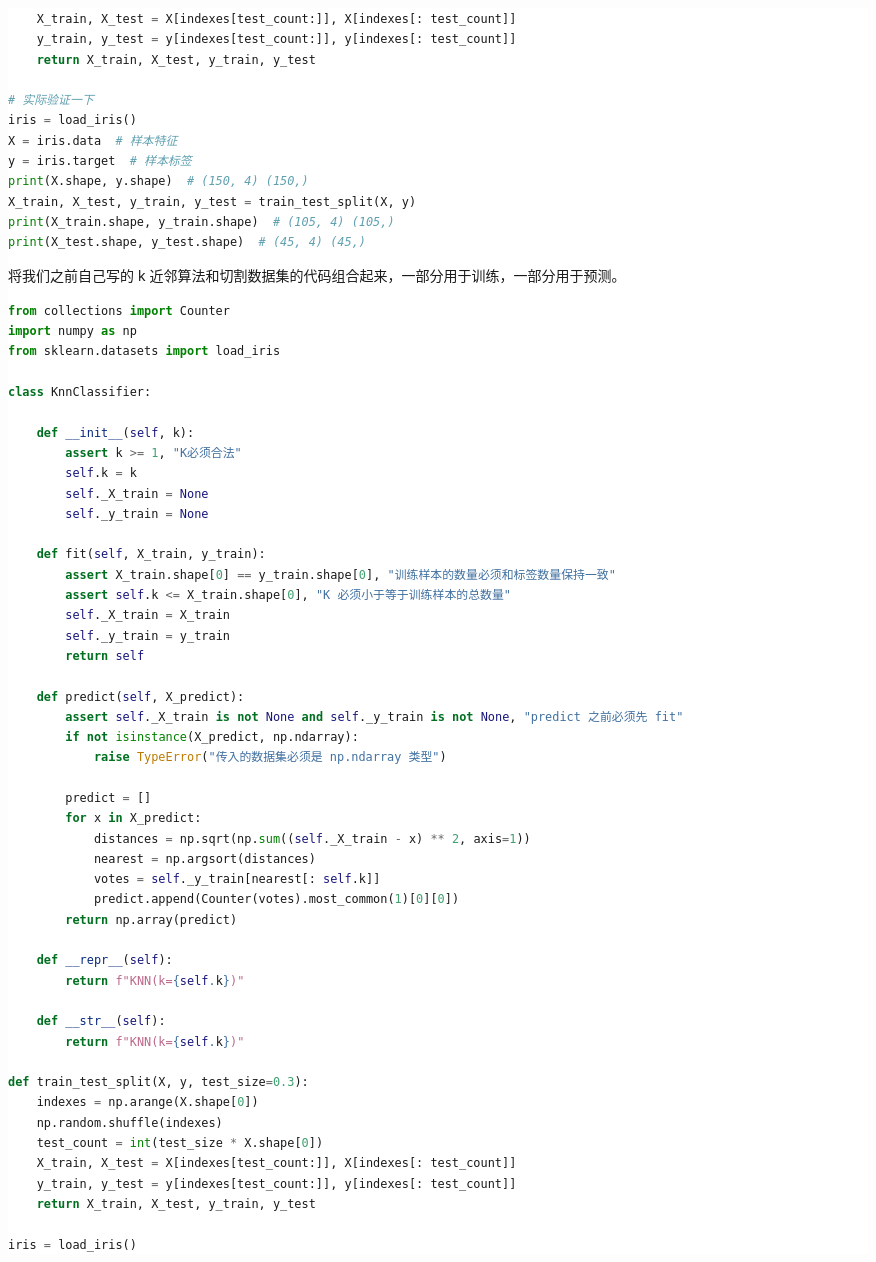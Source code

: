 ~~~Python
    X_train, X_test = X[indexes[test_count:]], X[indexes[: test_count]]
    y_train, y_test = y[indexes[test_count:]], y[indexes[: test_count]]
    return X_train, X_test, y_train, y_test

# 实际验证一下
iris = load_iris()
X = iris.data  # 样本特征
y = iris.target  # 样本标签
print(X.shape, y.shape)  # (150, 4) (150,)
X_train, X_test, y_train, y_test = train_test_split(X, y)
print(X_train.shape, y_train.shape)  # (105, 4) (105,)
print(X_test.shape, y_test.shape)  # (45, 4) (45,)
~~~

将我们之前自己写的 k 近邻算法和切割数据集的代码组合起来，一部分用于训练，一部分用于预测。

~~~Python
from collections import Counter
import numpy as np
from sklearn.datasets import load_iris

class KnnClassifier:

    def __init__(self, k):
        assert k >= 1, "K必须合法"
        self.k = k
        self._X_train = None
        self._y_train = None

    def fit(self, X_train, y_train):
        assert X_train.shape[0] == y_train.shape[0], "训练样本的数量必须和标签数量保持一致"
        assert self.k <= X_train.shape[0], "K 必须小于等于训练样本的总数量"
        self._X_train = X_train
        self._y_train = y_train
        return self

    def predict(self, X_predict):
        assert self._X_train is not None and self._y_train is not None, "predict 之前必须先 fit"
        if not isinstance(X_predict, np.ndarray):
            raise TypeError("传入的数据集必须是 np.ndarray 类型")

        predict = []
        for x in X_predict:
            distances = np.sqrt(np.sum((self._X_train - x) ** 2, axis=1))
            nearest = np.argsort(distances)
            votes = self._y_train[nearest[: self.k]]
            predict.append(Counter(votes).most_common(1)[0][0])
        return np.array(predict)

    def __repr__(self):
        return f"KNN(k={self.k})"

    def __str__(self):
        return f"KNN(k={self.k})"

def train_test_split(X, y, test_size=0.3):
    indexes = np.arange(X.shape[0])
    np.random.shuffle(indexes)
    test_count = int(test_size * X.shape[0])
    X_train, X_test = X[indexes[test_count:]], X[indexes[: test_count]]
    y_train, y_test = y[indexes[test_count:]], y[indexes[: test_count]]
    return X_train, X_test, y_train, y_test

iris = load_iris()
~~~